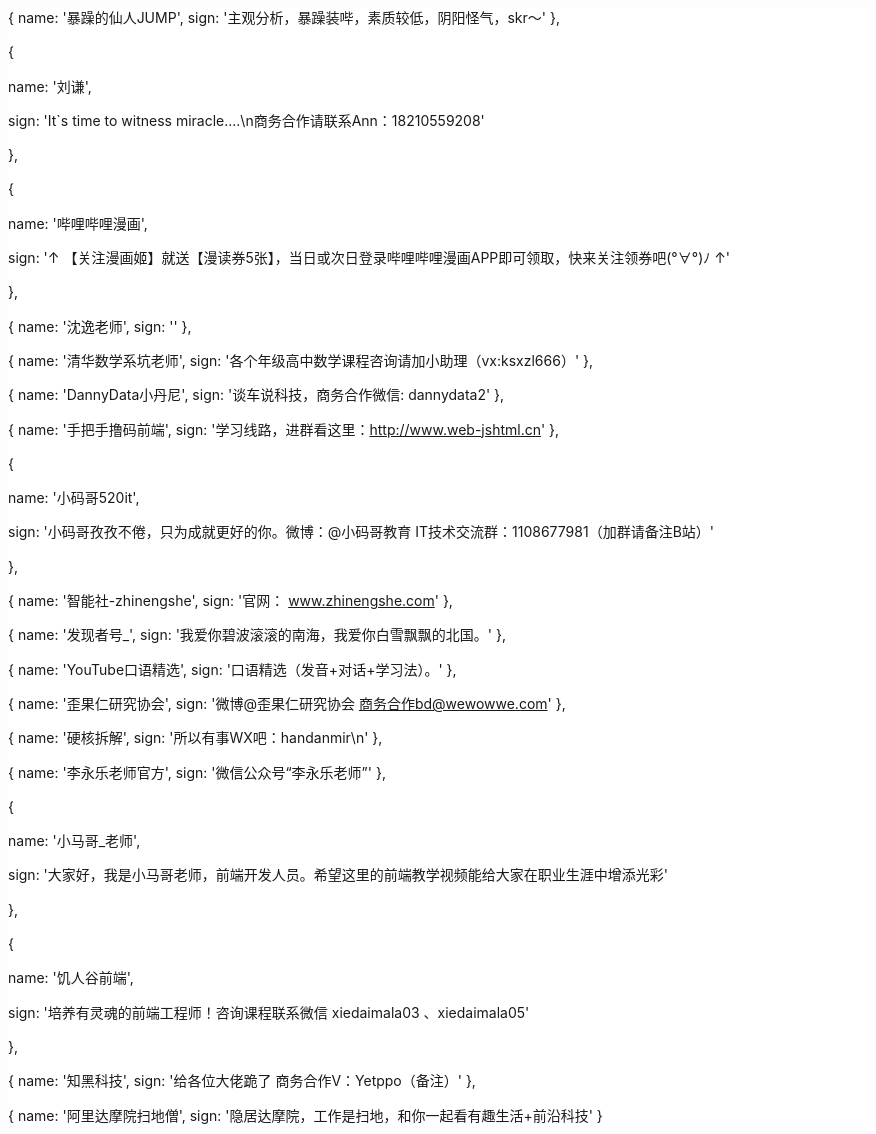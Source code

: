 { name: '暴躁的仙人JUMP', sign: '主观分析，暴躁装哔，素质较低，阴阳怪气，skr～' },

{

name: '刘谦',

sign: 'It`s time to witness miracle....\n商务合作请联系Ann：18210559208'

},

{

name: '哔哩哔哩漫画',

sign: '↑ 【关注漫画姬】就送【漫读券5张】，当日或次日登录哔哩哔哩漫画APP即可领取，快来关注领券吧(°∀°)ﾉ ↑'

},

{ name: '沈逸老师', sign: '' },

{ name: '清华数学系坑老师', sign: '各个年级高中数学课程咨询请加小助理（vx:ksxzl666）' },

{ name: 'DannyData小丹尼', sign: '谈车说科技，商务合作微信: dannydata2' },

{ name: '手把手撸码前端', sign: '学习线路，进群看这里：http://www.web-jshtml.cn' },

{

name: '小码哥520it',

sign: '小码哥孜孜不倦，只为成就更好的你。微博：@小码哥教育 IT技术交流群：1108677981（加群请备注B站）'

},

{ name: '智能社-zhinengshe', sign: '官网： www.zhinengshe.com' },

{ name: '发现者号_', sign: '我爱你碧波滚滚的南海，我爱你白雪飘飘的北国。' },

{ name: 'YouTube口语精选', sign: '口语精选（发音+对话+学习法）。' },

{ name: '歪果仁研究协会', sign: '微博@歪果仁研究协会 商务合作bd@wewowwe.com' },

{ name: '硬核拆解', sign: '所以有事WX吧：handanmir\n' },

{ name: '李永乐老师官方', sign: '微信公众号“李永乐老师”' },

{

name: '小马哥_老师',

sign: '大家好，我是小马哥老师，前端开发人员。希望这里的前端教学视频能给大家在职业生涯中增添光彩'

},

{

name: '饥人谷前端',

sign: '培养有灵魂的前端工程师！咨询课程联系微信 xiedaimala03 、xiedaimala05'

},

{ name: '知黑科技', sign: '给各位大佬跪了 商务合作V：Yetppo（备注）' },

{ name: '阿里达摩院扫地僧', sign: '隐居达摩院，工作是扫地，和你一起看有趣生活+前沿科技' }
